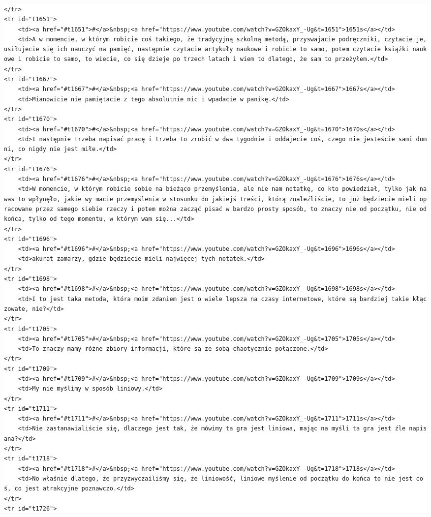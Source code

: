     </tr>
    <tr id="t1651">
        <td><a href="#t1651">#</a>&nbsp;<a href="https://www.youtube.com/watch?v=GZOkaxY_-Ug&t=1651">1651s</a></td>
        <td>A w momencie, w którym robicie coś takiego, że tradycyjną szkolną metodą, przyswajacie podręczniki, czytacie je, usiłujecie się ich nauczyć na pamięć, następnie czytacie artykuły naukowe i robicie to samo, potem czytacie książki naukowe i robicie to samo, to wiecie, co się dzieje po trzech latach i wiem to dlatego, że sam to przeżyłem.</td>
    </tr>
    <tr id="t1667">
        <td><a href="#t1667">#</a>&nbsp;<a href="https://www.youtube.com/watch?v=GZOkaxY_-Ug&t=1667">1667s</a></td>
        <td>Mianowicie nie pamiętacie z tego absolutnie nic i wpadacie w panikę.</td>
    </tr>
    <tr id="t1670">
        <td><a href="#t1670">#</a>&nbsp;<a href="https://www.youtube.com/watch?v=GZOkaxY_-Ug&t=1670">1670s</a></td>
        <td>I następnie trzeba napisać pracę i trzeba to zrobić w dwa tygodnie i oddajecie coś, czego nie jesteście sami dumni, co nigdy nie jest miłe.</td>
    </tr>
    <tr id="t1676">
        <td><a href="#t1676">#</a>&nbsp;<a href="https://www.youtube.com/watch?v=GZOkaxY_-Ug&t=1676">1676s</a></td>
        <td>W momencie, w którym robicie sobie na bieżąco przemyślenia, ale nie nam notatkę, co kto powiedział, tylko jak na was to wpłynęło, jakie wy macie przemyślenia w stosunku do jakiejś treści, którą znaleźliście, to już będziecie mieli opracowane przez samego siebie rzeczy i potem można zacząć pisać w bardzo prosty sposób, to znaczy nie od początku, nie od końca, tylko od tego momentu, w którym wam się...</td>
    </tr>
    <tr id="t1696">
        <td><a href="#t1696">#</a>&nbsp;<a href="https://www.youtube.com/watch?v=GZOkaxY_-Ug&t=1696">1696s</a></td>
        <td>akurat zamarzy, gdzie będziecie mieli najwięcej tych notatek.</td>
    </tr>
    <tr id="t1698">
        <td><a href="#t1698">#</a>&nbsp;<a href="https://www.youtube.com/watch?v=GZOkaxY_-Ug&t=1698">1698s</a></td>
        <td>I to jest taka metoda, która moim zdaniem jest o wiele lepsza na czasy internetowe, które są bardziej takie kłączowate, nie?</td>
    </tr>
    <tr id="t1705">
        <td><a href="#t1705">#</a>&nbsp;<a href="https://www.youtube.com/watch?v=GZOkaxY_-Ug&t=1705">1705s</a></td>
        <td>To znaczy mamy różne zbiory informacji, które są ze sobą chaotycznie połączone.</td>
    </tr>
    <tr id="t1709">
        <td><a href="#t1709">#</a>&nbsp;<a href="https://www.youtube.com/watch?v=GZOkaxY_-Ug&t=1709">1709s</a></td>
        <td>My nie myślimy w sposób liniowy.</td>
    </tr>
    <tr id="t1711">
        <td><a href="#t1711">#</a>&nbsp;<a href="https://www.youtube.com/watch?v=GZOkaxY_-Ug&t=1711">1711s</a></td>
        <td>Nie zastanawialiście się, dlaczego jest tak, że mówimy ta gra jest liniowa, mając na myśli ta gra jest źle napisana?</td>
    </tr>
    <tr id="t1718">
        <td><a href="#t1718">#</a>&nbsp;<a href="https://www.youtube.com/watch?v=GZOkaxY_-Ug&t=1718">1718s</a></td>
        <td>No właśnie dlatego, że przyzwyczailiśmy się, że liniowość, liniowe myślenie od początku do końca to nie jest coś, co jest atrakcyjne poznawczo.</td>
    </tr>
    <tr id="t1726">